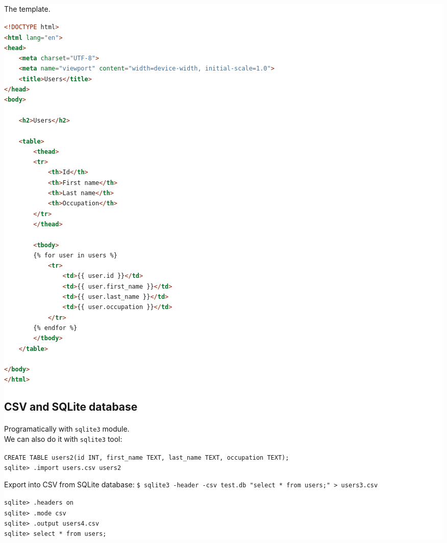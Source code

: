 The template.  

```html
<!DOCTYPE html>
<html lang="en">
<head>
    <meta charset="UTF-8">
    <meta name="viewport" content="width=device-width, initial-scale=1.0">
    <title>Users</title>
</head>
<body>

    <h2>Users</h2>

    <table>
        <thead>
        <tr>
            <th>Id</th>
            <th>First name</th>
            <th>Last name</th>
            <th>Occupation</th>
        </tr>
        </thead>

        <tbody>
        {% for user in users %}
            <tr>
                <td>{{ user.id }}</td>
                <td>{{ user.first_name }}</td>
                <td>{{ user.last_name }}</td>
                <td>{{ user.occupation }}</td>
            </tr>
        {% endfor %}
        </tbody>
    </table>

</body>
</html>
```

## CSV and SQLite database

Programatically with `sqlite3` module.  
We can also do it with `sqlite3` tool:  

`CREATE TABLE users2(id INT, first_name TEXT, last_name TEXT, occupation TEXT);`  
`sqlite> .import users.csv users2`  

Export into CSV from SQLite database: `$ sqlite3 -header -csv test.db "select * from users;" > users3.csv`  

```
sqlite> .headers on
sqlite> .mode csv
sqlite> .output users4.csv
sqlite> select * from users;
```
